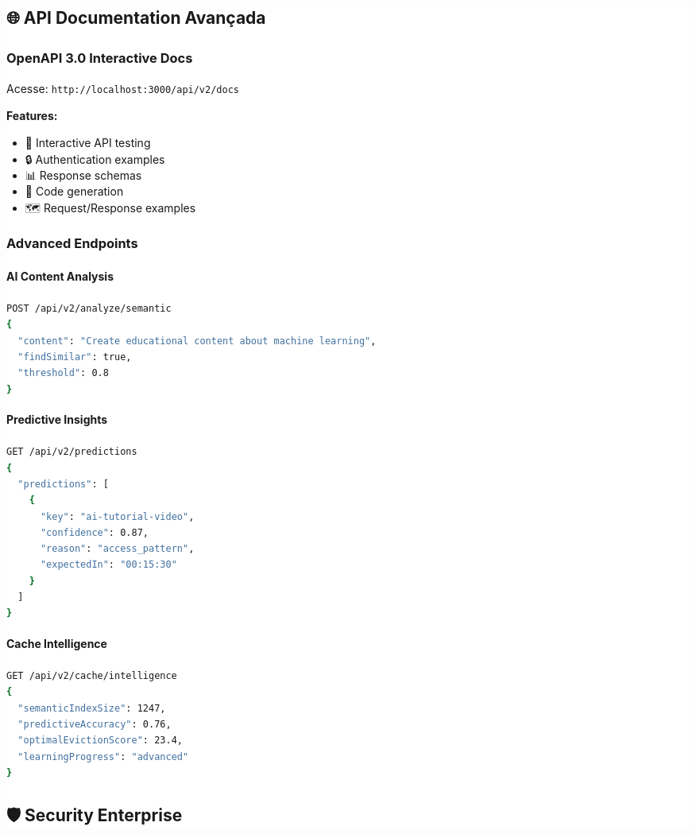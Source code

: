 
## 🌐 **API Documentation Avançada**

### OpenAPI 3.0 Interactive Docs
Acesse: `http://localhost:3000/api/v2/docs`

**Features:**
- 📝 Interactive API testing
- 🔒 Authentication examples
- 📊 Response schemas
- 🚀 Code generation
- 🗺️ Request/Response examples

### Advanced Endpoints

#### AI Content Analysis
```bash
POST /api/v2/analyze/semantic
{
  "content": "Create educational content about machine learning",
  "findSimilar": true,
  "threshold": 0.8
}
```

#### Predictive Insights
```bash
GET /api/v2/predictions
{
  "predictions": [
    {
      "key": "ai-tutorial-video",
      "confidence": 0.87,
      "reason": "access_pattern",
      "expectedIn": "00:15:30"
    }
  ]
}
```

#### Cache Intelligence
```bash
GET /api/v2/cache/intelligence
{
  "semanticIndexSize": 1247,
  "predictiveAccuracy": 0.76,
  "optimalEvictionScore": 23.4,
  "learningProgress": "advanced"
}
```

## 🛡️ **Security Enterprise**
